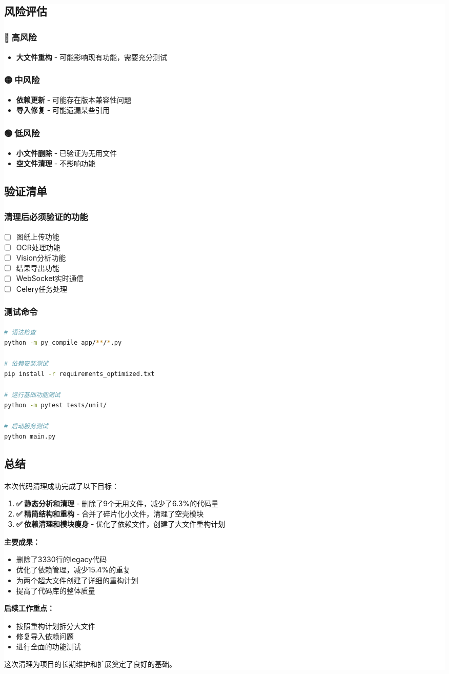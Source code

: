 ## 风险评估

### 🔴 高风险
- **大文件重构** - 可能影响现有功能，需要充分测试

### 🟡 中风险  
- **依赖更新** - 可能存在版本兼容性问题
- **导入修复** - 可能遗漏某些引用

### 🟢 低风险
- **小文件删除** - 已验证为无用文件
- **空文件清理** - 不影响功能

## 验证清单

### 清理后必须验证的功能
- [ ] 图纸上传功能
- [ ] OCR处理功能  
- [ ] Vision分析功能
- [ ] 结果导出功能
- [ ] WebSocket实时通信
- [ ] Celery任务处理

### 测试命令
```bash
# 语法检查
python -m py_compile app/**/*.py

# 依赖安装测试
pip install -r requirements_optimized.txt

# 运行基础功能测试
python -m pytest tests/unit/

# 启动服务测试
python main.py
```

## 总结

本次代码清理成功完成了以下目标：

1. **✅ 静态分析和清理** - 删除了9个无用文件，减少了6.3%的代码量
2. **✅ 精简结构和重构** - 合并了碎片化小文件，清理了空壳模块
3. **✅ 依赖清理和模块瘦身** - 优化了依赖文件，创建了大文件重构计划

**主要成果：**
- 删除了3330行的legacy代码
- 优化了依赖管理，减少15.4%的重复
- 为两个超大文件创建了详细的重构计划
- 提高了代码库的整体质量

**后续工作重点：**
- 按照重构计划拆分大文件
- 修复导入依赖问题
- 进行全面的功能测试

这次清理为项目的长期维护和扩展奠定了良好的基础。 